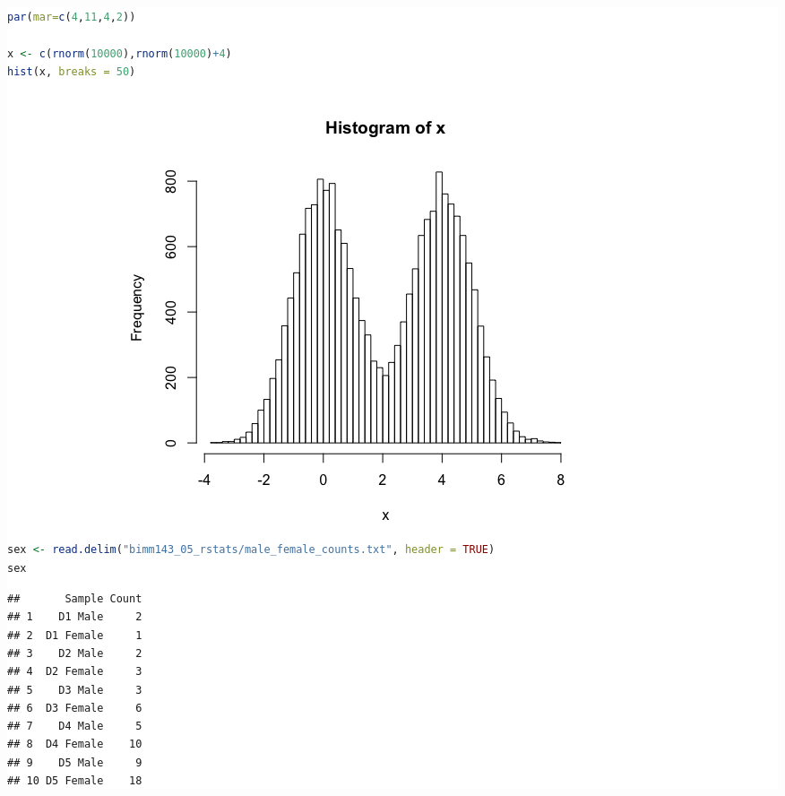``` r
par(mar=c(4,11,4,2))

x <- c(rnorm(10000),rnorm(10000)+4)
hist(x, breaks = 50)
```

![](class05_files/figure-gfm/unnamed-chunk-1-6.png)

``` r
sex <- read.delim("bimm143_05_rstats/male_female_counts.txt", header = TRUE)
sex
```

    ##       Sample Count
    ## 1    D1 Male     2
    ## 2  D1 Female     1
    ## 3    D2 Male     2
    ## 4  D2 Female     3
    ## 5    D3 Male     3
    ## 6  D3 Female     6
    ## 7    D4 Male     5
    ## 8  D4 Female    10
    ## 9    D5 Male     9
    ## 10 D5 Female    18
